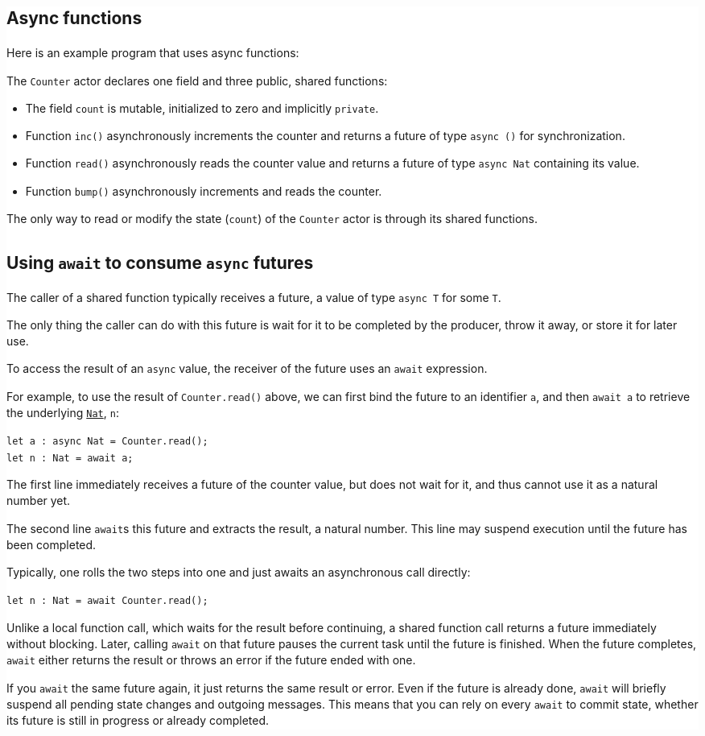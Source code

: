 ## Async functions

Here is an example program that uses async functions:

``` motoko file=../examples/counter-actor.mo
```

The `Counter` actor declares one field and three public, shared functions:

-   The field `count` is mutable, initialized to zero and implicitly `private`.

-   Function `inc()` asynchronously increments the counter and returns a future of type `async ()` for synchronization.

-   Function `read()` asynchronously reads the counter value and returns a future of type `async Nat` containing its value.

-   Function `bump()` asynchronously increments and reads the counter.

The only way to read or modify the state (`count`) of the `Counter` actor is through its shared functions.

## Using `await` to consume `async` futures

The caller of a shared function typically receives a future, a value of type `async T` for some `T`.

The only thing the caller can do with this future is wait for it to be completed by the producer, throw it away, or store it for later use.

To access the result of an `async` value, the receiver of the future uses an `await` expression.

For example, to use the result of `Counter.read()` above, we can first bind the future to an identifier `a`, and then `await a` to retrieve the underlying [`Nat`](./base/Nat.md), `n`:

``` motoko no-repl
let a : async Nat = Counter.read();
let n : Nat = await a;
```

The first line immediately receives a future of the counter value, but does not wait for it, and thus cannot use it as a natural number yet.

The second line `await`s this future and extracts the result, a natural number. This line may suspend execution until the future has been completed.

Typically, one rolls the two steps into one and just awaits an asynchronous call directly:

``` motoko no-repl
let n : Nat = await Counter.read();
```

Unlike a local function call, which waits for the result before continuing, a shared function call returns a future immediately without blocking. Later, calling `await` on that future pauses the current task until the future is finished. When the future completes, `await` either returns the result or throws an error if the future ended with one.

If you `await` the same future again, it just returns the same result or error. Even if the future is already done, `await` will briefly suspend all pending state changes and outgoing messages. This means that you can rely on every `await` to commit state, whether its future is still in progress or already completed.
